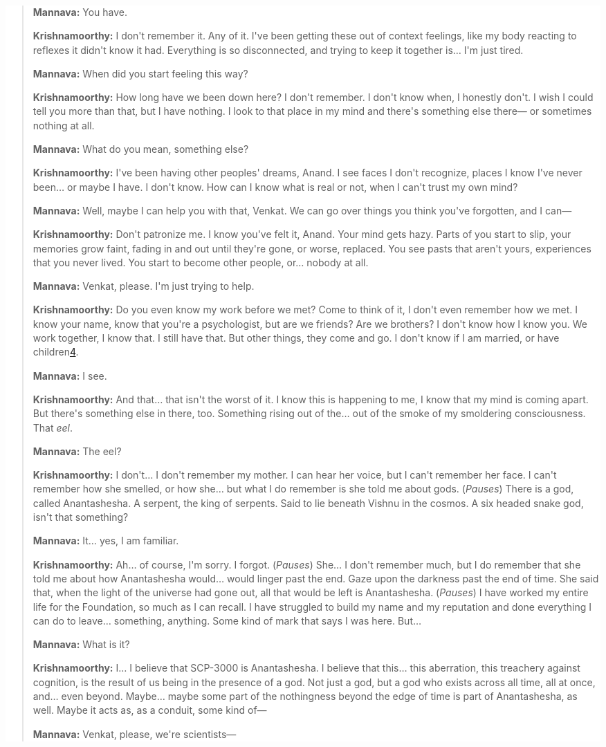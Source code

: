 > **Mannava:** You have.
> 
> **Krishnamoorthy:** I don't remember it. Any of it. I've been getting these out of context feelings, like my body reacting to reflexes it didn't know it had. Everything is so disconnected, and trying to keep it together is… I'm just tired.
> 
> **Mannava:** When did you start feeling this way?
> 
> **Krishnamoorthy:** How long have we been down here? I don't remember. I don't know when, I honestly don't. I wish I could tell you more than that, but I have nothing. I look to that place in my mind and there's something else there— or sometimes nothing at all.
> 
> **Mannava:** What do you mean, something else?
> 
> **Krishnamoorthy:** I've been having other peoples' dreams, Anand. I see faces I don't recognize, places I know I've never been… or maybe I have. I don't know. How can I know what is real or not, when I can't trust my own mind?
> 
> **Mannava:** Well, maybe I can help you with that, Venkat. We can go over things you think you've forgotten, and I can—
> 
> **Krishnamoorthy:** Don't patronize me. I know you've felt it, Anand. Your mind gets hazy. Parts of you start to slip, your memories grow faint, fading in and out until they're gone, or worse, replaced. You see pasts that aren't yours, experiences that you never lived. You start to become other people, or… nobody at all.
> 
> **Mannava:** Venkat, please. I'm just trying to help.
> 
> **Krishnamoorthy:** Do you even know my work before we met? Come to think of it, I don't even remember how we met. I know your name, know that you're a psychologist, but are we friends? Are we brothers? I don't know how I know you. We work together, I know that. I still have that. But other things, they come and go. I don't know if I am married, or have children[4](javascript:;).
> 
> **Mannava:** I see.
> 
> **Krishnamoorthy:** And that… that isn't the worst of it. I know this is happening to me, I know that my mind is coming apart. But there's something else in there, too. Something rising out of the… out of the smoke of my smoldering consciousness. That _eel_.
> 
> **Mannava:** The eel?
> 
> **Krishnamoorthy:** I don't… I don't remember my mother. I can hear her voice, but I can't remember her face. I can't remember how she smelled, or how she… but what I do remember is she told me about gods. (_Pauses_) There is a god, called Anantashesha. A serpent, the king of serpents. Said to lie beneath Vishnu in the cosmos. A six headed snake god, isn't that something?
> 
> **Mannava:** It… yes, I am familiar.
> 
> **Krishnamoorthy:** Ah… of course, I'm sorry. I forgot. (_Pauses_) She… I don't remember much, but I do remember that she told me about how Anantashesha would… would linger past the end. Gaze upon the darkness past the end of time. She said that, when the light of the universe had gone out, all that would be left is Anantashesha. (_Pauses_) I have worked my entire life for the Foundation, so much as I can recall. I have struggled to build my name and my reputation and done everything I can do to leave… something, anything. Some kind of mark that says I was here. But…
> 
> **Mannava:** What is it?
> 
> **Krishnamoorthy:** I… I believe that SCP-3000 is Anantashesha. I believe that this… this aberration, this treachery against cognition, is the result of us being in the presence of a god. Not just a god, but a god who exists across all time, all at once, and… even beyond. Maybe… maybe some part of the nothingness beyond the edge of time is part of Anantashesha, as well. Maybe it acts as, as a conduit, some kind of—
> 
> **Mannava:** Venkat, please, we're scientists—